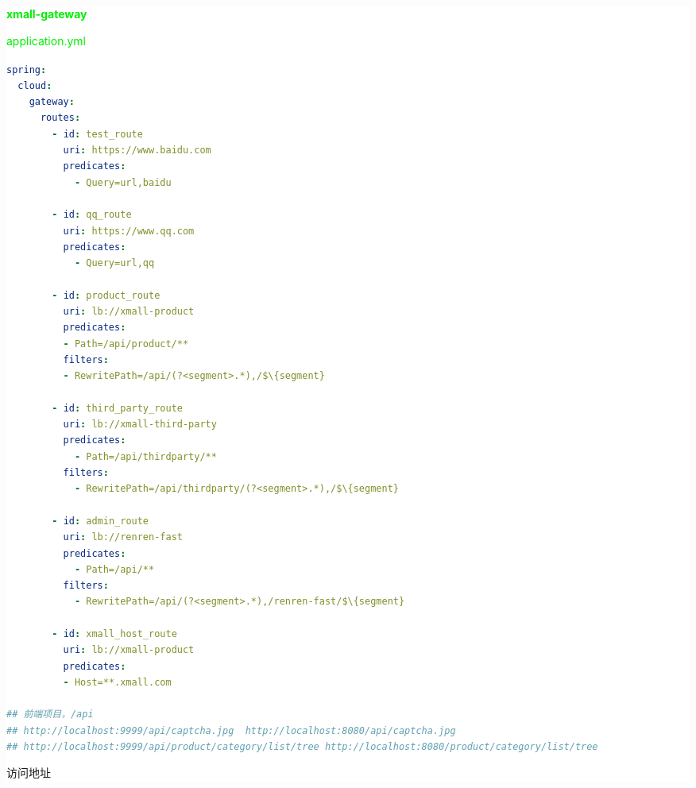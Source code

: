 <font color="gree">**xmall-gateway**</font>

<font color="gree">application.yml</font>

```yaml
spring:
  cloud:
    gateway:
      routes:
        - id: test_route
          uri: https://www.baidu.com
          predicates:
            - Query=url,baidu

        - id: qq_route
          uri: https://www.qq.com
          predicates:
            - Query=url,qq

        - id: product_route
          uri: lb://xmall-product
          predicates:
          - Path=/api/product/**
          filters:
          - RewritePath=/api/(?<segment>.*),/$\{segment}

        - id: third_party_route
          uri: lb://xmall-third-party
          predicates:
            - Path=/api/thirdparty/**
          filters:
            - RewritePath=/api/thirdparty/(?<segment>.*),/$\{segment}

        - id: admin_route
          uri: lb://renren-fast
          predicates:
            - Path=/api/**
          filters:
            - RewritePath=/api/(?<segment>.*),/renren-fast/$\{segment}

        - id: xmall_host_route
          uri: lb://xmall-product
          predicates:
          - Host=**.xmall.com

## 前端项目，/api
## http://localhost:9999/api/captcha.jpg  http://localhost:8080/api/captcha.jpg
## http://localhost:9999/api/product/category/list/tree http://localhost:8080/product/category/list/tree
```

访问地址
